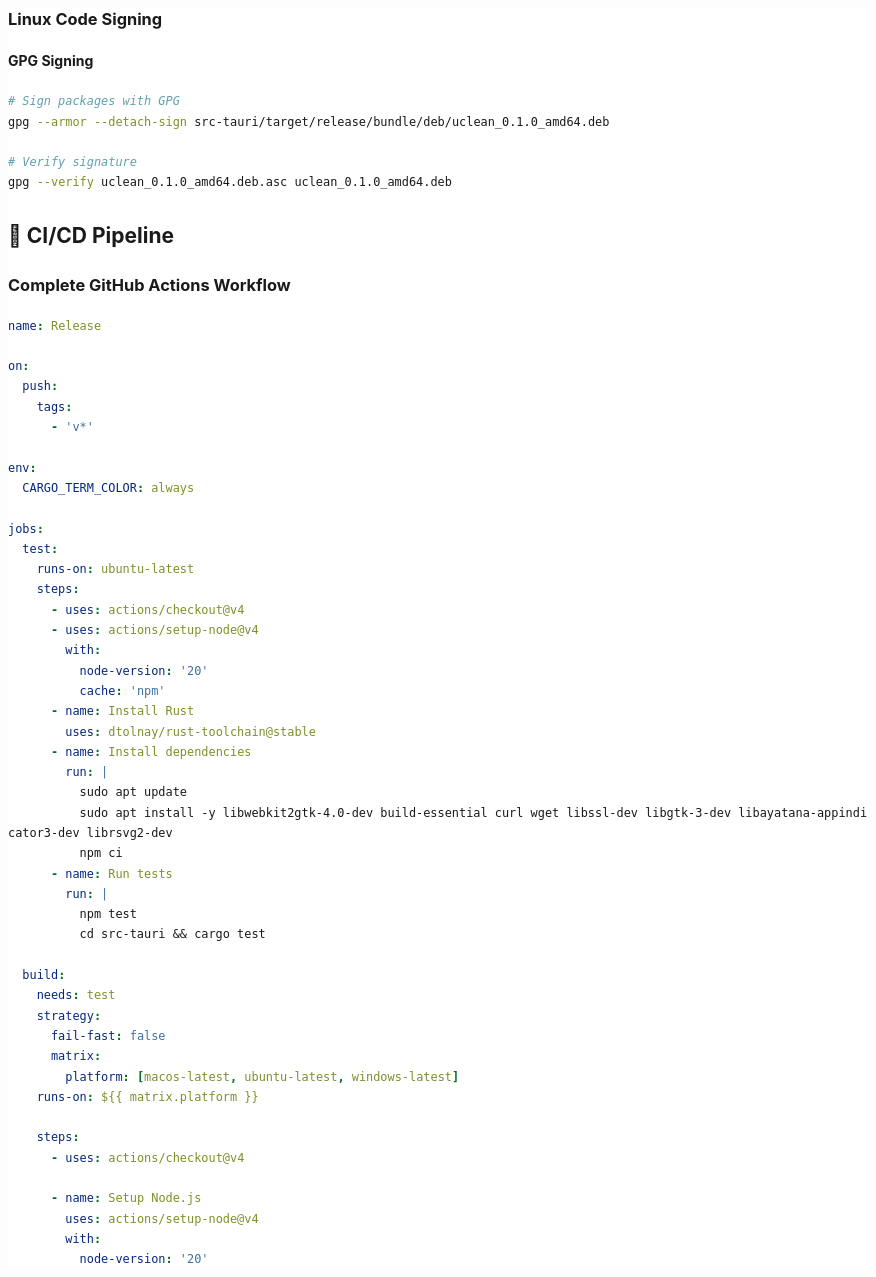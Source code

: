 ### Linux Code Signing

#### GPG Signing
```bash
# Sign packages with GPG
gpg --armor --detach-sign src-tauri/target/release/bundle/deb/uclean_0.1.0_amd64.deb

# Verify signature
gpg --verify uclean_0.1.0_amd64.deb.asc uclean_0.1.0_amd64.deb
```

## 🔄 CI/CD Pipeline

### Complete GitHub Actions Workflow

```yaml
name: Release

on:
  push:
    tags:
      - 'v*'

env:
  CARGO_TERM_COLOR: always

jobs:
  test:
    runs-on: ubuntu-latest
    steps:
      - uses: actions/checkout@v4
      - uses: actions/setup-node@v4
        with:
          node-version: '20'
          cache: 'npm'
      - name: Install Rust
        uses: dtolnay/rust-toolchain@stable
      - name: Install dependencies
        run: |
          sudo apt update
          sudo apt install -y libwebkit2gtk-4.0-dev build-essential curl wget libssl-dev libgtk-3-dev libayatana-appindicator3-dev librsvg2-dev
          npm ci
      - name: Run tests
        run: |
          npm test
          cd src-tauri && cargo test

  build:
    needs: test
    strategy:
      fail-fast: false
      matrix:
        platform: [macos-latest, ubuntu-latest, windows-latest]
    runs-on: ${{ matrix.platform }}

    steps:
      - uses: actions/checkout@v4

      - name: Setup Node.js
        uses: actions/setup-node@v4
        with:
          node-version: '20'
```